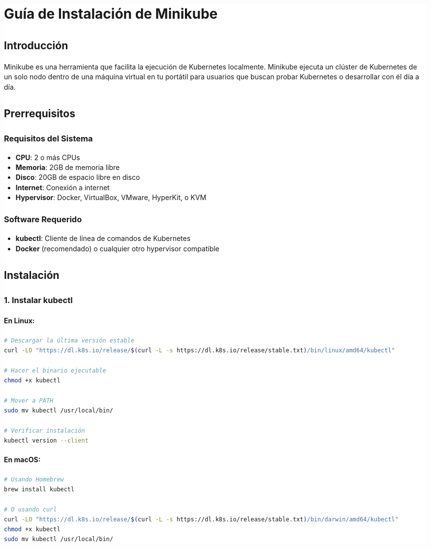 # Guía de Instalación de Minikube

## Introducción

Minikube es una herramienta que facilita la ejecución de Kubernetes localmente. Minikube ejecuta un clúster de Kubernetes de un solo nodo dentro de una máquina virtual en tu portátil para usuarios que buscan probar Kubernetes o desarrollar con él día a día.

## Prerrequisitos

### Requisitos del Sistema
- **CPU**: 2 o más CPUs
- **Memoria**: 2GB de memoria libre
- **Disco**: 20GB de espacio libre en disco
- **Internet**: Conexión a internet
- **Hypervisor**: Docker, VirtualBox, VMware, HyperKit, o KVM

### Software Requerido
- **kubectl**: Cliente de línea de comandos de Kubernetes
- **Docker** (recomendado) o cualquier otro hypervisor compatible

## Instalación

### 1. Instalar kubectl

#### En Linux:
```bash
# Descargar la última versión estable
curl -LO "https://dl.k8s.io/release/$(curl -L -s https://dl.k8s.io/release/stable.txt)/bin/linux/amd64/kubectl"

# Hacer el binario ejecutable
chmod +x kubectl

# Mover a PATH
sudo mv kubectl /usr/local/bin/

# Verificar instalación
kubectl version --client
```

#### En macOS:
```bash
# Usando Homebrew
brew install kubectl

# O usando curl
curl -LO "https://dl.k8s.io/release/$(curl -L -s https://dl.k8s.io/release/stable.txt)/bin/darwin/amd64/kubectl"
chmod +x kubectl
sudo mv kubectl /usr/local/bin/
```
